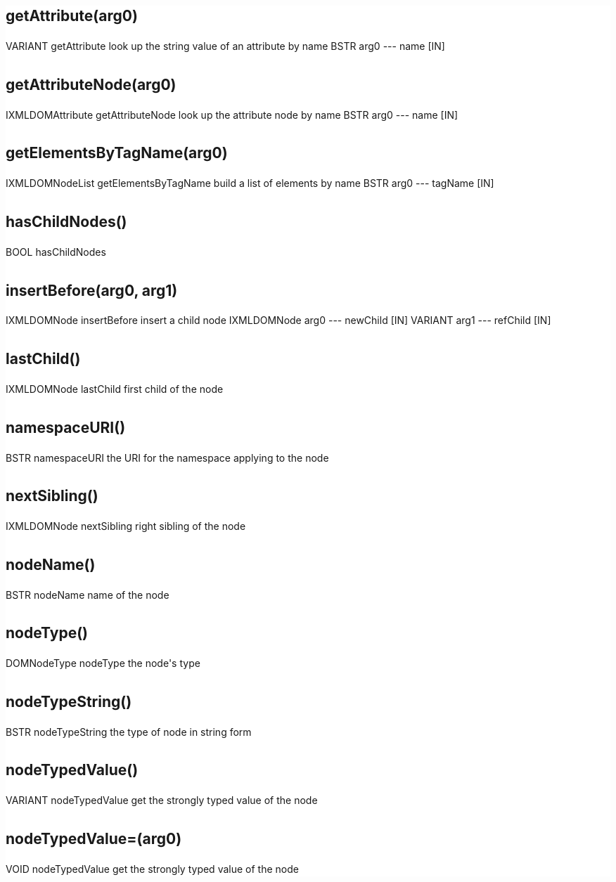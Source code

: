 ## getAttribute(arg0) [](#method-i-getAttribute)
VARIANT getAttribute look up the string value of an attribute by name
    BSTR arg0 --- name [IN]

## getAttributeNode(arg0) [](#method-i-getAttributeNode)
IXMLDOMAttribute getAttributeNode look up the attribute node by name
    BSTR arg0 --- name [IN]

## getElementsByTagName(arg0) [](#method-i-getElementsByTagName)
IXMLDOMNodeList getElementsByTagName build a list of elements by name
    BSTR arg0 --- tagName [IN]

## hasChildNodes() [](#method-i-hasChildNodes)
BOOL hasChildNodes

## insertBefore(arg0, arg1) [](#method-i-insertBefore)
IXMLDOMNode insertBefore insert a child node
    IXMLDOMNode arg0 --- newChild [IN]
    VARIANT arg1 --- refChild [IN]

## lastChild() [](#method-i-lastChild)
IXMLDOMNode lastChild first child of the node

## namespaceURI() [](#method-i-namespaceURI)
BSTR namespaceURI the URI for the namespace applying to the node

## nextSibling() [](#method-i-nextSibling)
IXMLDOMNode nextSibling right sibling of the node

## nodeName() [](#method-i-nodeName)
BSTR nodeName name of the node

## nodeType() [](#method-i-nodeType)
DOMNodeType nodeType the node's type

## nodeTypeString() [](#method-i-nodeTypeString)
BSTR nodeTypeString the type of node in string form

## nodeTypedValue() [](#method-i-nodeTypedValue)
VARIANT nodeTypedValue get the strongly typed value of the node

## nodeTypedValue=(arg0) [](#method-i-nodeTypedValue=)
VOID nodeTypedValue get the strongly typed value of the node
